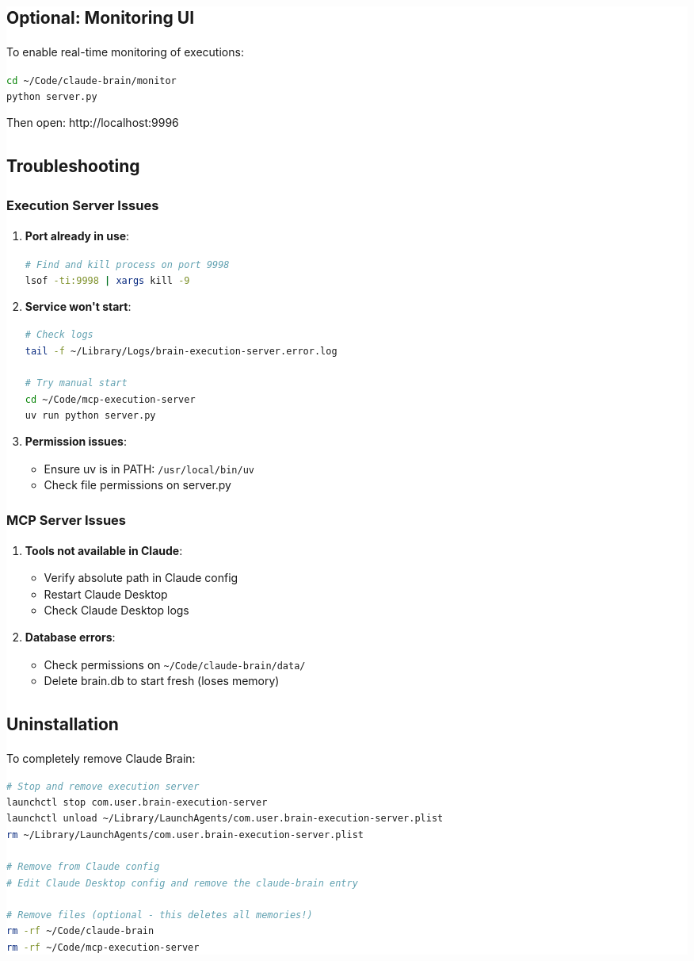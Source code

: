 ## Optional: Monitoring UI

To enable real-time monitoring of executions:

```bash
cd ~/Code/claude-brain/monitor
python server.py
```

Then open: http://localhost:9996

## Troubleshooting

### Execution Server Issues

1. **Port already in use**:
   ```bash
   # Find and kill process on port 9998
   lsof -ti:9998 | xargs kill -9
   ```

2. **Service won't start**:
   ```bash
   # Check logs
   tail -f ~/Library/Logs/brain-execution-server.error.log
   
   # Try manual start
   cd ~/Code/mcp-execution-server
   uv run python server.py
   ```

3. **Permission issues**:
   - Ensure uv is in PATH: `/usr/local/bin/uv`
   - Check file permissions on server.py

### MCP Server Issues

1. **Tools not available in Claude**:
   - Verify absolute path in Claude config
   - Restart Claude Desktop
   - Check Claude Desktop logs

2. **Database errors**:
   - Check permissions on `~/Code/claude-brain/data/`
   - Delete brain.db to start fresh (loses memory)

## Uninstallation

To completely remove Claude Brain:

```bash
# Stop and remove execution server
launchctl stop com.user.brain-execution-server
launchctl unload ~/Library/LaunchAgents/com.user.brain-execution-server.plist
rm ~/Library/LaunchAgents/com.user.brain-execution-server.plist

# Remove from Claude config
# Edit Claude Desktop config and remove the claude-brain entry

# Remove files (optional - this deletes all memories!)
rm -rf ~/Code/claude-brain
rm -rf ~/Code/mcp-execution-server
```
